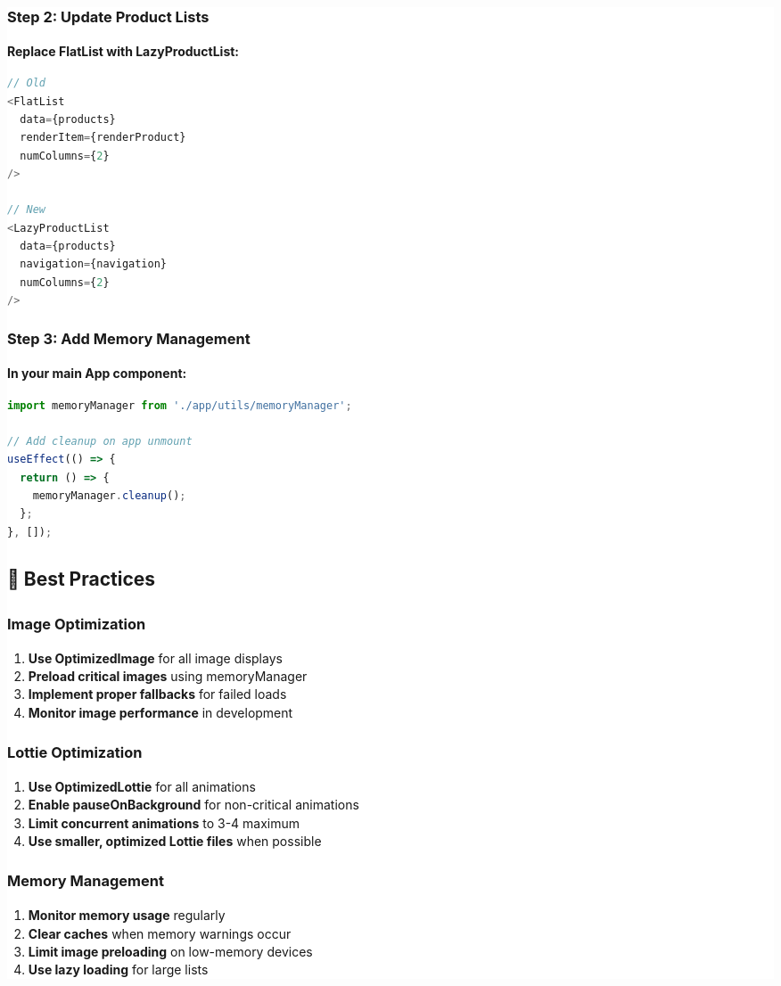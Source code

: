 ### Step 2: Update Product Lists

**Replace FlatList with LazyProductList:**
```javascript
// Old
<FlatList
  data={products}
  renderItem={renderProduct}
  numColumns={2}
/>

// New
<LazyProductList
  data={products}
  navigation={navigation}
  numColumns={2}
/>
```

### Step 3: Add Memory Management

**In your main App component:**
```javascript
import memoryManager from './app/utils/memoryManager';

// Add cleanup on app unmount
useEffect(() => {
  return () => {
    memoryManager.cleanup();
  };
}, []);
```

## 🎯 Best Practices

### Image Optimization
1. **Use OptimizedImage** for all image displays
2. **Preload critical images** using memoryManager
3. **Implement proper fallbacks** for failed loads
4. **Monitor image performance** in development

### Lottie Optimization
1. **Use OptimizedLottie** for all animations
2. **Enable pauseOnBackground** for non-critical animations
3. **Limit concurrent animations** to 3-4 maximum
4. **Use smaller, optimized Lottie files** when possible

### Memory Management
1. **Monitor memory usage** regularly
2. **Clear caches** when memory warnings occur
3. **Limit image preloading** on low-memory devices
4. **Use lazy loading** for large lists
